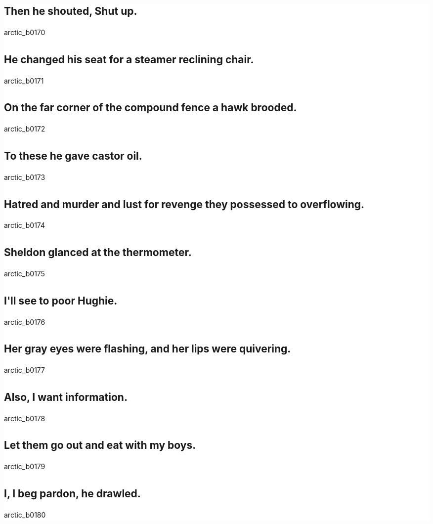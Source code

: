 ## Then he shouted, Shut up.
arctic_b0170
<audio data-autoplay src='beep.mp3'></audio>

## He changed his seat for a steamer reclining chair.
arctic_b0171
<audio data-autoplay src='beep.mp3'></audio>

## On the far corner of the compound fence a hawk brooded.
arctic_b0172
<audio data-autoplay src='beep.mp3'></audio>

## To these he gave castor oil.
arctic_b0173
<audio data-autoplay src='beep.mp3'></audio>

## Hatred and murder and lust for revenge they possessed to overflowing.
arctic_b0174
<audio data-autoplay src='beep.mp3'></audio>

## Sheldon glanced at the thermometer.
arctic_b0175
<audio data-autoplay src='beep.mp3'></audio>

## I'll see to poor Hughie.
arctic_b0176
<audio data-autoplay src='beep.mp3'></audio>

## Her gray eyes were flashing, and her lips were quivering.
arctic_b0177
<audio data-autoplay src='beep.mp3'></audio>

## Also, I want information.
arctic_b0178
<audio data-autoplay src='beep.mp3'></audio>

## Let them go out and eat with my boys.
arctic_b0179
<audio data-autoplay src='beep.mp3'></audio>

## I, I beg pardon, he drawled.
arctic_b0180
<audio data-autoplay src='beep.mp3'></audio>
